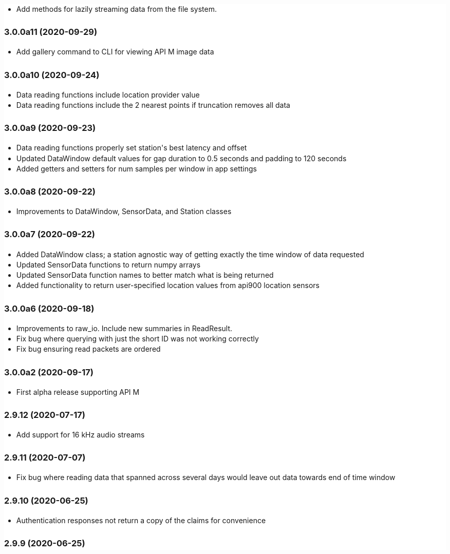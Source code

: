 * Add methods for lazily streaming data from the file system.

### 3.0.0a11 (2020-09-29)

* Add gallery command to CLI for viewing API M image data

### 3.0.0a10 (2020-09-24)

* Data reading functions include location provider value
* Data reading functions include the 2 nearest points if truncation removes all data

### 3.0.0a9 (2020-09-23)

* Data reading functions properly set station's best latency and offset
* Updated DataWindow default values for gap duration to 0.5 seconds and padding to 120 seconds
* Added getters and setters for num samples per window in app settings

### 3.0.0a8 (2020-09-22)

* Improvements to DataWindow, SensorData, and Station classes

### 3.0.0a7 (2020-09-22)

* Added DataWindow class; a station agnostic way of getting exactly the time window of data requested
* Updated SensorData functions to return numpy arrays
* Updated SensorData function names to better match what is being returned
* Added functionality to return user-specified location values from api900 location sensors

### 3.0.0a6 (2020-09-18)

* Improvements to raw_io. Include new summaries in ReadResult.
* Fix bug where querying with just the short ID was not working correctly
* Fix bug ensuring read packets are ordered

### 3.0.0a2 (2020-09-17)

* First alpha release supporting API M

### 2.9.12 (2020-07-17)

* Add support for 16 kHz audio streams

### 2.9.11 (2020-07-07)

* Fix bug where reading data that spanned across several days would leave out data towards end of time window

### 2.9.10 (2020-06-25)

* Authentication responses not return a copy of the claims for convenience

### 2.9.9 (2020-06-25)
